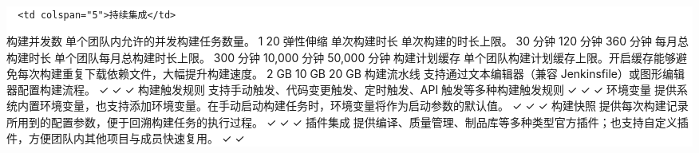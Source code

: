       <td colspan="5">持续集成</td>
</tr>
   <tr>
      <td rowspan='11'></td>
      <td>构建并发数</td>
      <td>单个团队内允许的并发构建任务数量。</td>
      <td>1</td>
      <td>20</td>
      <td>弹性伸缩</td>
</tr>
   <tr>
      <td>单次构建时长</td>
      <td>单次构建的时长上限。</td>
      <td>30 分钟</td>
      <td>120 分钟</td>
      <td>360 分钟</td>
</tr>
   <tr>
      <td>每月总构建时长</td>
      <td>单个团队每月总构建时长上限。</td>
      <td>300 分钟</td>
      <td>10,000 分钟</td>
      <td>50,000 分钟</td>
</tr>
   <tr>
      <td>构建计划缓存</td>
      <td>单个团队构建计划缓存上限。开启缓存能够避免每次构建重复下载依赖文件，大幅提升构建速度。</td>
      <td>2 GB</td>
      <td>10 GB</td>
      <td>20 GB</td>
</tr>
   <tr>
      <td>构建流水线</td>
      <td>支持通过文本编辑器（兼容 Jenkinsfile）或图形编辑器配置构建流程。</td>
      <td>&#10003;</td>
      <td>&#10003;</td>
      <td>&#10003;</td>
</tr>
   <tr>
      <td>构建触发规则</td>
      <td>支持手动触发、代码变更触发、定时触发、API 触发等多种构建触发规则</td>
      <td>&#10003;</td>
      <td>&#10003;</td>
      <td>&#10003;</td>
</tr>
   <tr>
      <td>环境变量</td>
      <td>提供系统内置环境变量，也支持添加环境变量。在手动启动构建任务时，环境变量将作为启动参数的默认值。</td>
      <td>&#10003;</td>
      <td>&#10003;</td>
      <td>&#10003;</td>
</tr>
   <tr>
      <td>构建快照</td>
      <td>提供每次构建记录所用到的配置参数，便于回溯构建任务的执行过程。</td>
      <td>&#10003;</td>
      <td>&#10003;</td>
      <td>&#10003;</td>
</tr>
   <tr>
      <td>插件集成</td>
      <td>提供编译、质量管理、制品库等多种类型官方插件；也支持自定义插件，方便团队内其他项目与成员快速复用。</td>
      <td>&#10003;</td>
      <td>&#10003;</td>